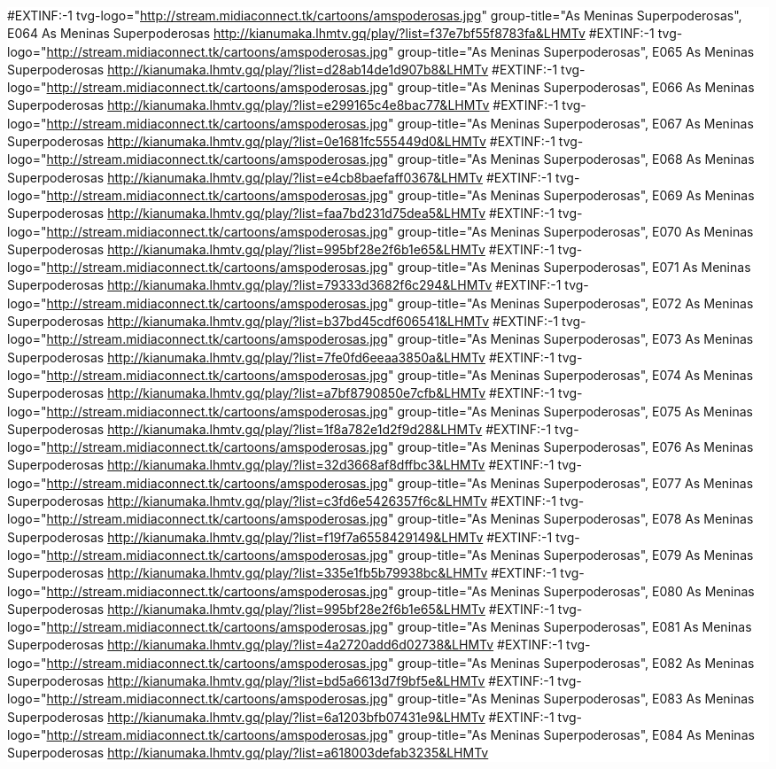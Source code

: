 #EXTINF:-1 tvg-logo="http://stream.midiaconnect.tk/cartoons/amspoderosas.jpg" group-title="As Meninas Superpoderosas", E064 As Meninas Superpoderosas
http://kianumaka.lhmtv.gq/play/?list=f37e7bf55f8783fa&LHMTv
#EXTINF:-1 tvg-logo="http://stream.midiaconnect.tk/cartoons/amspoderosas.jpg" group-title="As Meninas Superpoderosas", E065 As Meninas Superpoderosas
http://kianumaka.lhmtv.gq/play/?list=d28ab14de1d907b8&LHMTv
#EXTINF:-1 tvg-logo="http://stream.midiaconnect.tk/cartoons/amspoderosas.jpg" group-title="As Meninas Superpoderosas", E066 As Meninas Superpoderosas
http://kianumaka.lhmtv.gq/play/?list=e299165c4e8bac77&LHMTv
#EXTINF:-1 tvg-logo="http://stream.midiaconnect.tk/cartoons/amspoderosas.jpg" group-title="As Meninas Superpoderosas", E067 As Meninas Superpoderosas
http://kianumaka.lhmtv.gq/play/?list=0e1681fc555449d0&LHMTv
#EXTINF:-1 tvg-logo="http://stream.midiaconnect.tk/cartoons/amspoderosas.jpg" group-title="As Meninas Superpoderosas", E068 As Meninas Superpoderosas
http://kianumaka.lhmtv.gq/play/?list=e4cb8baefaff0367&LHMTv
#EXTINF:-1 tvg-logo="http://stream.midiaconnect.tk/cartoons/amspoderosas.jpg" group-title="As Meninas Superpoderosas", E069 As Meninas Superpoderosas
http://kianumaka.lhmtv.gq/play/?list=faa7bd231d75dea5&LHMTv
#EXTINF:-1 tvg-logo="http://stream.midiaconnect.tk/cartoons/amspoderosas.jpg" group-title="As Meninas Superpoderosas", E070 As Meninas Superpoderosas
http://kianumaka.lhmtv.gq/play/?list=995bf28e2f6b1e65&LHMTv
#EXTINF:-1 tvg-logo="http://stream.midiaconnect.tk/cartoons/amspoderosas.jpg" group-title="As Meninas Superpoderosas", E071 As Meninas Superpoderosas
http://kianumaka.lhmtv.gq/play/?list=79333d3682f6c294&LHMTv
#EXTINF:-1 tvg-logo="http://stream.midiaconnect.tk/cartoons/amspoderosas.jpg" group-title="As Meninas Superpoderosas", E072 As Meninas Superpoderosas
http://kianumaka.lhmtv.gq/play/?list=b37bd45cdf606541&LHMTv
#EXTINF:-1 tvg-logo="http://stream.midiaconnect.tk/cartoons/amspoderosas.jpg" group-title="As Meninas Superpoderosas", E073 As Meninas Superpoderosas
http://kianumaka.lhmtv.gq/play/?list=7fe0fd6eeaa3850a&LHMTv
#EXTINF:-1 tvg-logo="http://stream.midiaconnect.tk/cartoons/amspoderosas.jpg" group-title="As Meninas Superpoderosas", E074 As Meninas Superpoderosas
http://kianumaka.lhmtv.gq/play/?list=a7bf8790850e7cfb&LHMTv
#EXTINF:-1 tvg-logo="http://stream.midiaconnect.tk/cartoons/amspoderosas.jpg" group-title="As Meninas Superpoderosas", E075 As Meninas Superpoderosas
http://kianumaka.lhmtv.gq/play/?list=1f8a782e1d2f9d28&LHMTv
#EXTINF:-1 tvg-logo="http://stream.midiaconnect.tk/cartoons/amspoderosas.jpg" group-title="As Meninas Superpoderosas", E076 As Meninas Superpoderosas
http://kianumaka.lhmtv.gq/play/?list=32d3668af8dffbc3&LHMTv
#EXTINF:-1 tvg-logo="http://stream.midiaconnect.tk/cartoons/amspoderosas.jpg" group-title="As Meninas Superpoderosas", E077 As Meninas Superpoderosas
http://kianumaka.lhmtv.gq/play/?list=c3fd6e5426357f6c&LHMTv
#EXTINF:-1 tvg-logo="http://stream.midiaconnect.tk/cartoons/amspoderosas.jpg" group-title="As Meninas Superpoderosas", E078 As Meninas Superpoderosas
http://kianumaka.lhmtv.gq/play/?list=f19f7a6558429149&LHMTv
#EXTINF:-1 tvg-logo="http://stream.midiaconnect.tk/cartoons/amspoderosas.jpg" group-title="As Meninas Superpoderosas", E079 As Meninas Superpoderosas
http://kianumaka.lhmtv.gq/play/?list=335e1fb5b79938bc&LHMTv
#EXTINF:-1 tvg-logo="http://stream.midiaconnect.tk/cartoons/amspoderosas.jpg" group-title="As Meninas Superpoderosas", E080 As Meninas Superpoderosas
http://kianumaka.lhmtv.gq/play/?list=995bf28e2f6b1e65&LHMTv
#EXTINF:-1 tvg-logo="http://stream.midiaconnect.tk/cartoons/amspoderosas.jpg" group-title="As Meninas Superpoderosas", E081 As Meninas Superpoderosas
http://kianumaka.lhmtv.gq/play/?list=4a2720add6d02738&LHMTv
#EXTINF:-1 tvg-logo="http://stream.midiaconnect.tk/cartoons/amspoderosas.jpg" group-title="As Meninas Superpoderosas", E082 As Meninas Superpoderosas
http://kianumaka.lhmtv.gq/play/?list=bd5a6613d7f9bf5e&LHMTv
#EXTINF:-1 tvg-logo="http://stream.midiaconnect.tk/cartoons/amspoderosas.jpg" group-title="As Meninas Superpoderosas", E083 As Meninas Superpoderosas
http://kianumaka.lhmtv.gq/play/?list=6a1203bfb07431e9&LHMTv
#EXTINF:-1 tvg-logo="http://stream.midiaconnect.tk/cartoons/amspoderosas.jpg" group-title="As Meninas Superpoderosas", E084 As Meninas Superpoderosas
http://kianumaka.lhmtv.gq/play/?list=a618003defab3235&LHMTv